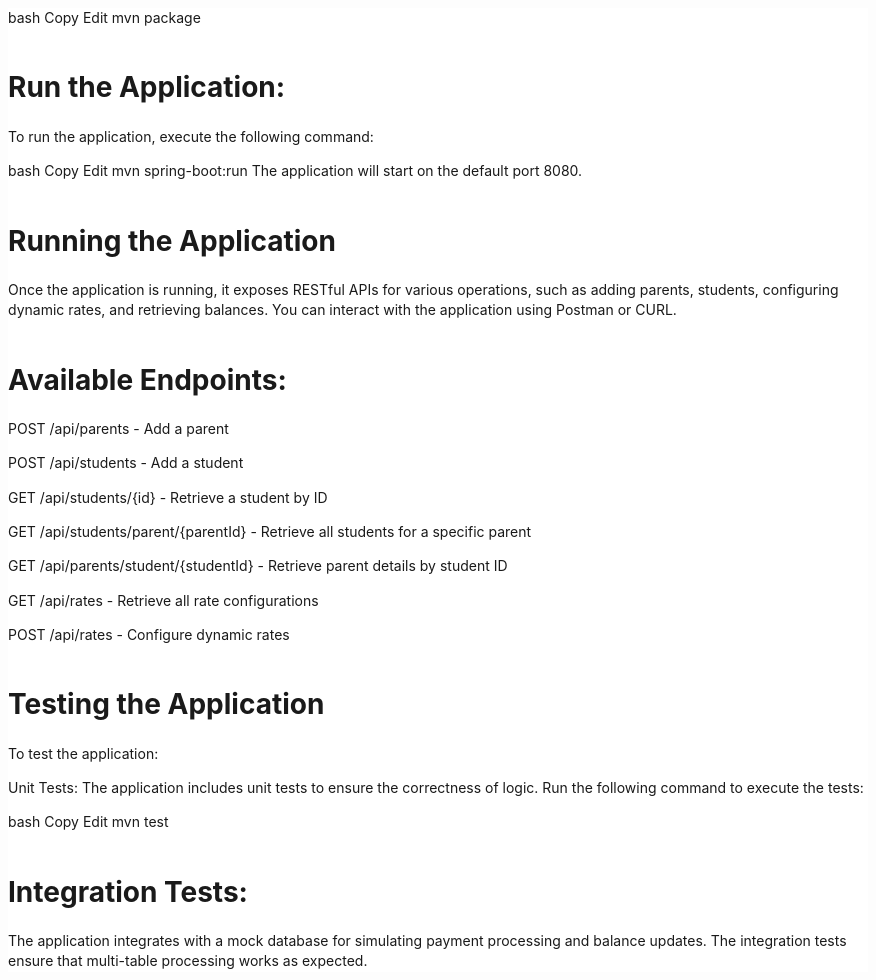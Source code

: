 bash
Copy
Edit
mvn package

# Run the Application:

To run the application, execute the following command:

bash
Copy
Edit
mvn spring-boot:run
The application will start on the default port 8080.

# Running the Application

Once the application is running, it exposes RESTful APIs for various operations, such as adding parents, students, configuring dynamic rates, and retrieving balances. You can interact with the application using Postman or CURL.

# Available Endpoints:

POST /api/parents - Add a parent

POST /api/students - Add a student

GET /api/students/{id} - Retrieve a student by ID

GET /api/students/parent/{parentId} - Retrieve all students for a specific parent

GET /api/parents/student/{studentId} - Retrieve parent details by student ID

GET /api/rates - Retrieve all rate configurations

POST /api/rates - Configure dynamic rates

# Testing the Application

To test the application:

Unit Tests: The application includes unit tests to ensure the correctness of logic. Run the following command to execute the tests:

bash
Copy
Edit
mvn test

# Integration Tests:

The application integrates with a mock database for simulating payment processing and balance updates. The integration tests ensure that multi-table processing works as expected.
